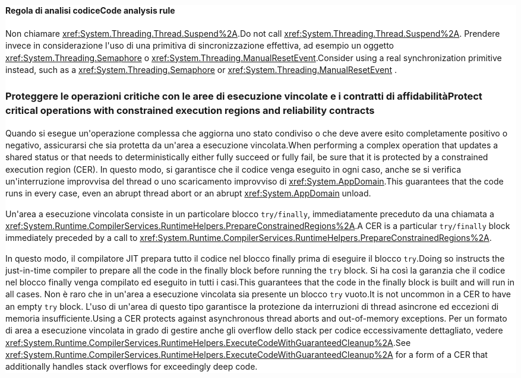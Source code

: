 #### <a name="code-analysis-rule"></a><span data-ttu-id="a6798-355">Regola di analisi codice</span><span class="sxs-lookup"><span data-stu-id="a6798-355">Code analysis rule</span></span>

<span data-ttu-id="a6798-356">Non chiamare <xref:System.Threading.Thread.Suspend%2A>.</span><span class="sxs-lookup"><span data-stu-id="a6798-356">Do not call <xref:System.Threading.Thread.Suspend%2A>.</span></span> <span data-ttu-id="a6798-357">Prendere invece in considerazione l'uso di una primitiva di sincronizzazione effettiva, ad esempio un oggetto <xref:System.Threading.Semaphore> o <xref:System.Threading.ManualResetEvent>.</span><span class="sxs-lookup"><span data-stu-id="a6798-357">Consider using a real synchronization primitive instead, such as a <xref:System.Threading.Semaphore> or <xref:System.Threading.ManualResetEvent> .</span></span>

### <a name="protect-critical-operations-with-constrained-execution-regions-and-reliability-contracts"></a><span data-ttu-id="a6798-358">Proteggere le operazioni critiche con le aree di esecuzione vincolate e i contratti di affidabilità</span><span class="sxs-lookup"><span data-stu-id="a6798-358">Protect critical operations with constrained execution regions and reliability contracts</span></span>

<span data-ttu-id="a6798-359">Quando si esegue un'operazione complessa che aggiorna uno stato condiviso o che deve avere esito completamente positivo o negativo, assicurarsi che sia protetta da un'area a esecuzione vincolata.</span><span class="sxs-lookup"><span data-stu-id="a6798-359">When performing a complex operation that updates a shared status or that needs to deterministically either fully succeed or fully fail, be sure that it is protected by a constrained execution region (CER).</span></span> <span data-ttu-id="a6798-360">In questo modo, si garantisce che il codice venga eseguito in ogni caso, anche se si verifica un'interruzione improvvisa del thread o uno scaricamento improvviso di <xref:System.AppDomain>.</span><span class="sxs-lookup"><span data-stu-id="a6798-360">This guarantees that the code runs in every case, even an abrupt thread abort or an abrupt <xref:System.AppDomain> unload.</span></span>

<span data-ttu-id="a6798-361">Un'area a esecuzione vincolata consiste in un particolare blocco `try/finally`, immediatamente preceduto da una chiamata a <xref:System.Runtime.CompilerServices.RuntimeHelpers.PrepareConstrainedRegions%2A>.</span><span class="sxs-lookup"><span data-stu-id="a6798-361">A CER is a particular `try/finally` block immediately preceded by a call to <xref:System.Runtime.CompilerServices.RuntimeHelpers.PrepareConstrainedRegions%2A>.</span></span>

<span data-ttu-id="a6798-362">In questo modo, il compilatore JIT prepara tutto il codice nel blocco finally prima di eseguire il blocco `try`.</span><span class="sxs-lookup"><span data-stu-id="a6798-362">Doing so instructs the just-in-time compiler to prepare all the code in the finally block before running the `try` block.</span></span> <span data-ttu-id="a6798-363">Si ha così la garanzia che il codice nel blocco finally venga compilato ed eseguito in tutti i casi.</span><span class="sxs-lookup"><span data-stu-id="a6798-363">This guarantees that the code in the finally block is built and will run in all cases.</span></span> <span data-ttu-id="a6798-364">Non è raro che in un'area a esecuzione vincolata sia presente un blocco `try` vuoto.</span><span class="sxs-lookup"><span data-stu-id="a6798-364">It is not uncommon in a CER to have an empty `try` block.</span></span> <span data-ttu-id="a6798-365">L'uso di un'area di questo tipo garantisce la protezione da interruzioni di thread asincrone ed eccezioni di memoria insufficiente.</span><span class="sxs-lookup"><span data-stu-id="a6798-365">Using a CER protects against asynchronous thread aborts and out-of-memory exceptions.</span></span> <span data-ttu-id="a6798-366">Per un formato di area a esecuzione vincolata in grado di gestire anche gli overflow dello stack per codice eccessivamente dettagliato, vedere <xref:System.Runtime.CompilerServices.RuntimeHelpers.ExecuteCodeWithGuaranteedCleanup%2A>.</span><span class="sxs-lookup"><span data-stu-id="a6798-366">See <xref:System.Runtime.CompilerServices.RuntimeHelpers.ExecuteCodeWithGuaranteedCleanup%2A> for a form of a CER that additionally handles stack overflows for exceedingly deep code.</span></span>
